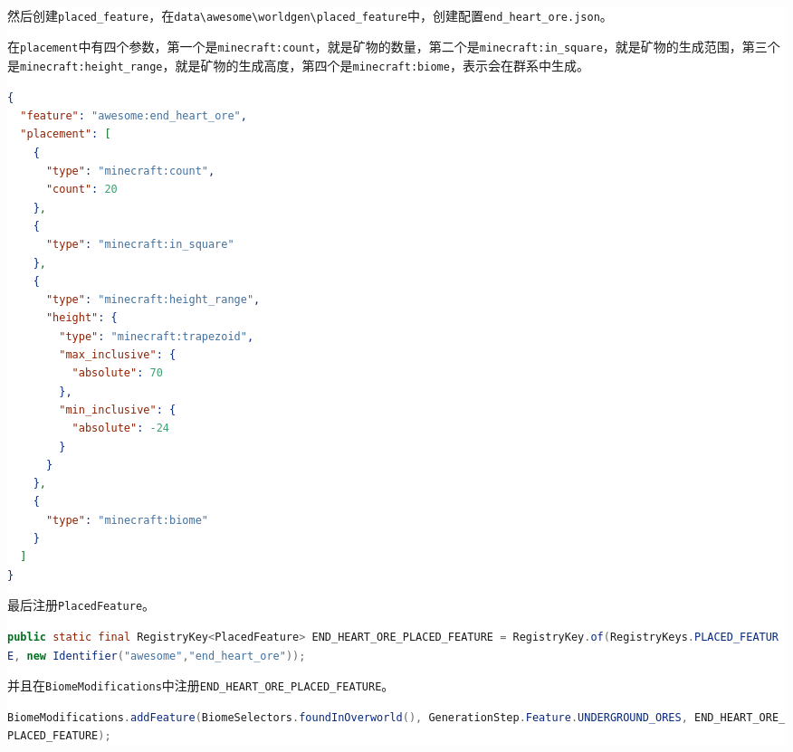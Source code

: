 然后创建`placed_feature`，在`data\awesome\worldgen\placed_feature`中，创建配置`end_heart_ore.json`。

在`placement`中有四个参数，第一个是`minecraft:count`，就是矿物的数量，第二个是`minecraft:in_square`，就是矿物的生成范围，第三个是`minecraft:height_range`，就是矿物的生成高度，第四个是`minecraft:biome`，表示会在群系中生成。

```json
{
  "feature": "awesome:end_heart_ore",
  "placement": [
    {
      "type": "minecraft:count",
      "count": 20
    },
    {
      "type": "minecraft:in_square"
    },
    {
      "type": "minecraft:height_range",
      "height": {
        "type": "minecraft:trapezoid",
        "max_inclusive": {
          "absolute": 70
        },
        "min_inclusive": {
          "absolute": -24
        }
      }
    },
    {
      "type": "minecraft:biome"
    }
  ]
}
```

最后注册`PlacedFeature`。

```java
public static final RegistryKey<PlacedFeature> END_HEART_ORE_PLACED_FEATURE = RegistryKey.of(RegistryKeys.PLACED_FEATURE, new Identifier("awesome","end_heart_ore"));
```

并且在`BiomeModifications`中注册`END_HEART_ORE_PLACED_FEATURE`。

```java
BiomeModifications.addFeature(BiomeSelectors.foundInOverworld(), GenerationStep.Feature.UNDERGROUND_ORES, END_HEART_ORE_PLACED_FEATURE);
```
